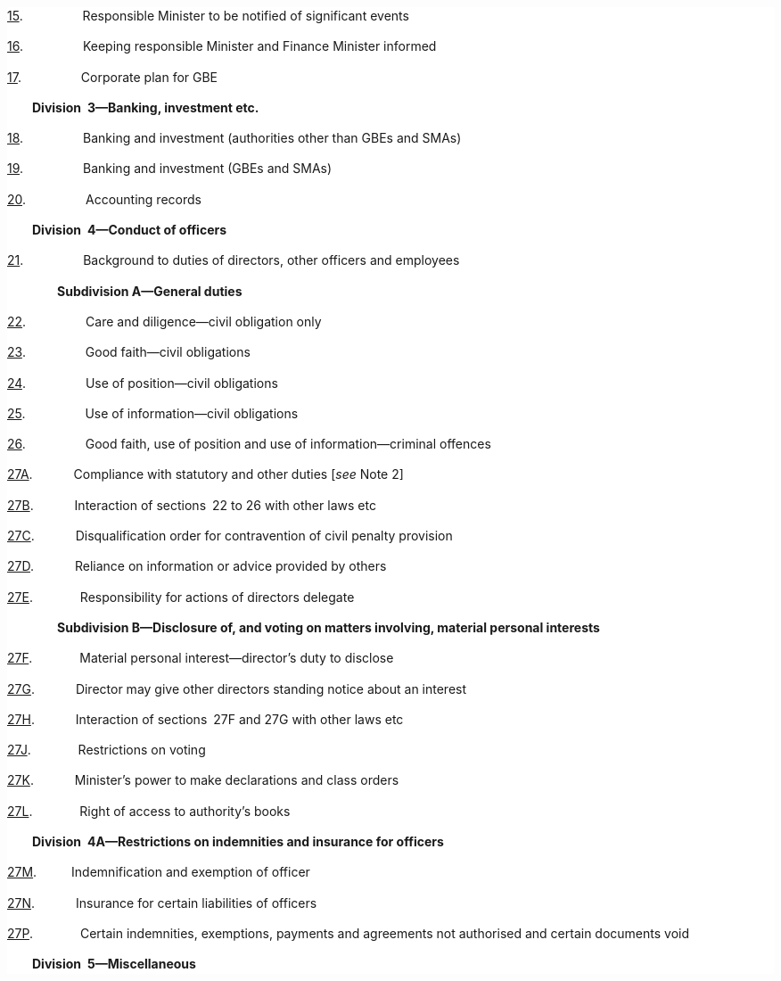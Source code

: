 [15](#15).          Responsible Minister to be notified of significant events

[16](#16).          Keeping responsible Minister and Finance Minister informed

[17](#17).          Corporate plan for GBE

    **Division 3—Banking, investment etc.**

[18](#18).          Banking and investment (authorities other than GBEs and SMAs)

[19](#19).          Banking and investment (GBEs and SMAs)

[20](#20).          Accounting records

    **Division 4—Conduct of officers**

[21](#21).          Background to duties of directors, other officers and employees

        **Subdivision A—General duties**

[22](#22).          Care and diligence—civil obligation only

[23](#23).          Good faith—civil obligations

[24](#24).          Use of position—civil obligations

[25](#25).          Use of information—civil obligations

[26](#26).          Good faith, use of position and use of information—criminal offences

[27A](#27A).       Compliance with statutory and other duties [_see_ Note 2]

[27B](#27B).       Interaction of sections 22 to 26 with other laws etc 

[27C](#27C).       Disqualification order for contravention of civil penalty provision

[27D](#27D).       Reliance on information or advice provided by others

[27E](#27E).        Responsibility for actions of directors delegate

        **Subdivision B—Disclosure of, and voting on matters involving, material personal interests**

[27F](#27F).        Material personal interest—director’s duty to disclose

[27G](#27G).       Director may give other directors standing notice about an interest

[27H](#27H).       Interaction of sections 27F and 27G with other laws etc 

[27J](#27J).        Restrictions on voting

[27K](#27K).       Minister’s power to make declarations and class orders

[27L](#27L).        Right of access to authority’s books

    **Division 4A—Restrictions on indemnities and insurance for officers**

[27M](#27M).      Indemnification and exemption of officer

[27N](#27N).       Insurance for certain liabilities of officers

[27P](#27P).        Certain indemnities, exemptions, payments and agreements not authorised and certain documents void

    **Division 5—Miscellaneous**

